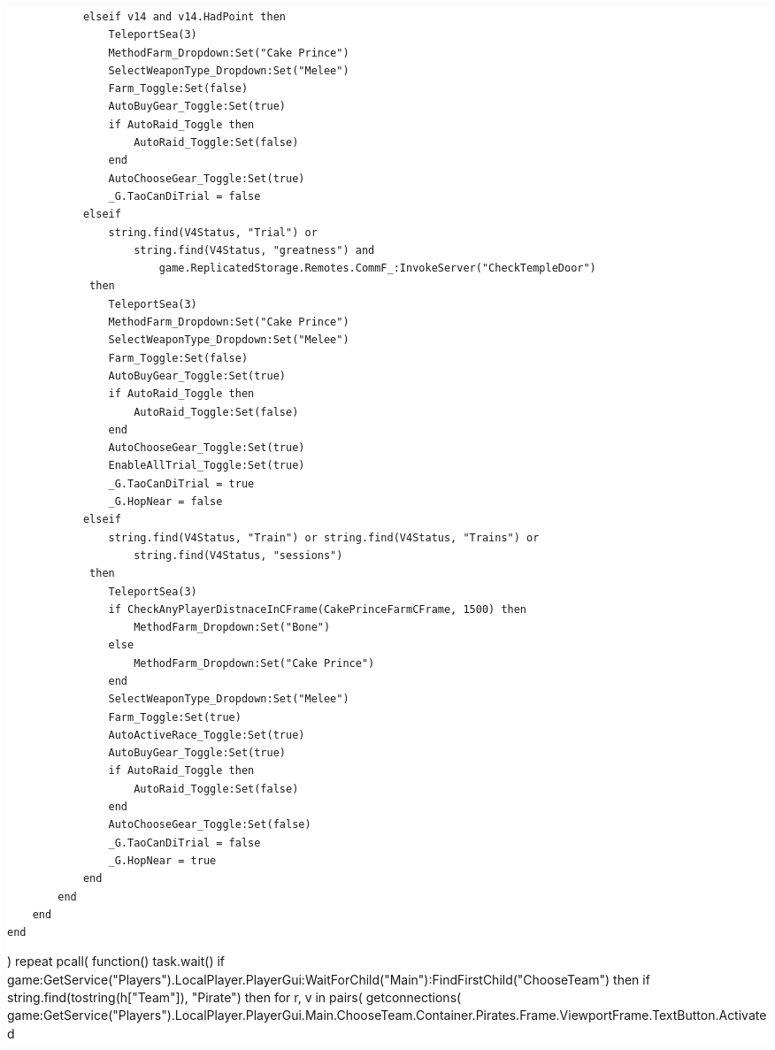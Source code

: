                 elseif v14 and v14.HadPoint then
                    TeleportSea(3)
                    MethodFarm_Dropdown:Set("Cake Prince")
                    SelectWeaponType_Dropdown:Set("Melee")
                    Farm_Toggle:Set(false)
                    AutoBuyGear_Toggle:Set(true)
                    if AutoRaid_Toggle then
                        AutoRaid_Toggle:Set(false)
                    end
                    AutoChooseGear_Toggle:Set(true)
                    _G.TaoCanDiTrial = false
                elseif
                    string.find(V4Status, "Trial") or
                        string.find(V4Status, "greatness") and
                            game.ReplicatedStorage.Remotes.CommF_:InvokeServer("CheckTempleDoor")
                 then
                    TeleportSea(3)
                    MethodFarm_Dropdown:Set("Cake Prince")
                    SelectWeaponType_Dropdown:Set("Melee")
                    Farm_Toggle:Set(false)
                    AutoBuyGear_Toggle:Set(true)
                    if AutoRaid_Toggle then
                        AutoRaid_Toggle:Set(false)
                    end
                    AutoChooseGear_Toggle:Set(true)
                    EnableAllTrial_Toggle:Set(true)
                    _G.TaoCanDiTrial = true
                    _G.HopNear = false
                elseif
                    string.find(V4Status, "Train") or string.find(V4Status, "Trains") or
                        string.find(V4Status, "sessions")
                 then
                    TeleportSea(3)
                    if CheckAnyPlayerDistnaceInCFrame(CakePrinceFarmCFrame, 1500) then
                        MethodFarm_Dropdown:Set("Bone")
                    else
                        MethodFarm_Dropdown:Set("Cake Prince")
                    end
                    SelectWeaponType_Dropdown:Set("Melee")
                    Farm_Toggle:Set(true)
                    AutoActiveRace_Toggle:Set(true)
                    AutoBuyGear_Toggle:Set(true)
                    if AutoRaid_Toggle then
                        AutoRaid_Toggle:Set(false)
                    end
                    AutoChooseGear_Toggle:Set(false)
                    _G.TaoCanDiTrial = false
                    _G.HopNear = true
                end
            end
        end
    end
)
repeat
    pcall(
        function()
            task.wait()
            if game:GetService("Players").LocalPlayer.PlayerGui:WaitForChild("Main"):FindFirstChild("ChooseTeam") then
                if string.find(tostring(h["Team"]), "Pirate") then
                    for r, v in pairs(
                        getconnections(
                            game:GetService("Players").LocalPlayer.PlayerGui.Main.ChooseTeam.Container.Pirates.Frame.ViewportFrame.TextButton.Activated